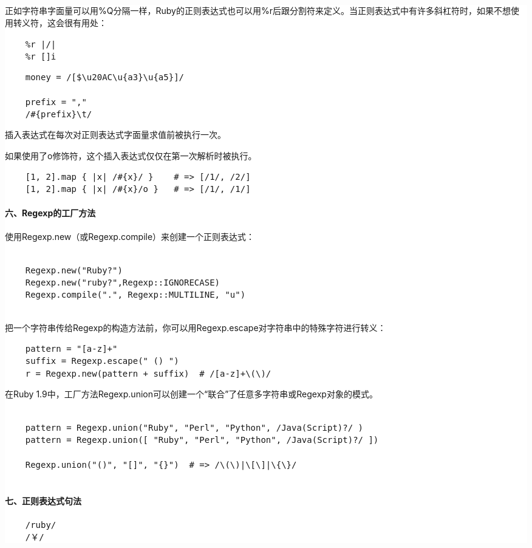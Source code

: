 正如字符串字面量可以用%Q分隔一样，Ruby的正则表达式也可以用%r后跟分割符来定义。当正则表达式中有许多斜杠符时，如果不想使用转义符，这会很有用处：

<pre>
    %r |/|
    %r [</(.*)>]i
</pre>

<pre>
    money = /[$\u20AC\u{a3}\u{a5}]/

	prefix = ","
	/#{prefix}\t/
</pre>
插入表达式在每次对正则表达式字面量求值前被执行一次。

如果使用了o修饰符，这个插入表达式仅仅在第一次解析时被执行。

<pre>
    [1, 2].map { |x| /#{x}/ }    # => [/1/, /2/]
    [1, 2].map { |x| /#{x}/o }   # => [/1/, /1/]
</pre>

<h4>六、Regexp的工厂方法</h4>

使用Regexp.new（或Regexp.compile）来创建一个正则表达式：

<pre>
    
    Regexp.new("Ruby?")
    Regexp.new("ruby?",Regexp::IGNORECASE)
    Regexp.compile(".", Regexp::MULTILINE, "u")
    
</pre>

把一个字符串传给Regexp的构造方法前，你可以用Regexp.escape对字符串中的特殊字符进行转义：

<pre>
    pattern = "[a-z]+"                
    suffix = Regexp.escape(" () ")    
    r = Regexp.new(pattern + suffix)  # /[a-z]+\(\)/
</pre>

在Ruby 1.9中，工厂方法Regexp.union可以创建一个“联合”了任意多字符串或Regexp对象的模式。

<pre>
    
    pattern = Regexp.union("Ruby", "Perl", "Python", /Java(Script)?/ )
    pattern = Regexp.union([ "Ruby", "Perl", "Python", /Java(Script)?/ ])
    
    Regexp.union("()", "[]", "{}")  # => /\(\)|\[\]|\{\}/
    
</pre>

<h4>七、正则表达式句法</h4>

<pre>
    /ruby/
    /￥/
</pre>

